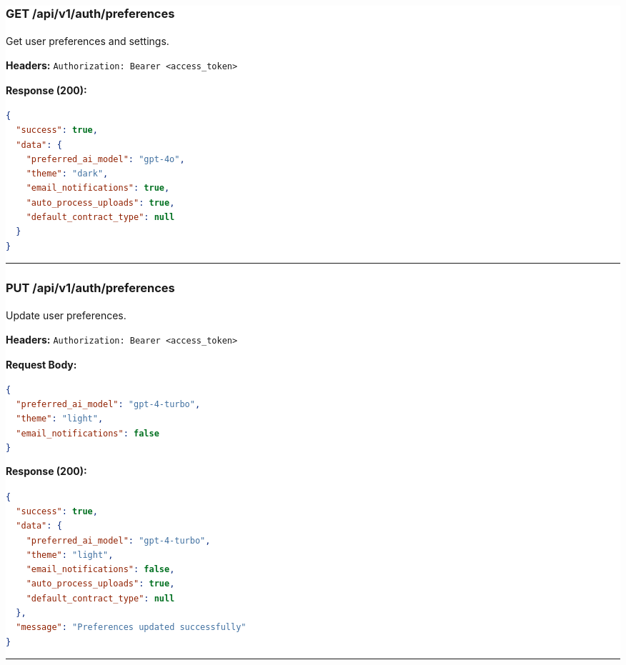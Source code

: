 ### **GET /api/v1/auth/preferences**

Get user preferences and settings.

**Headers:** `Authorization: Bearer <access_token>`

**Response (200):**

```json
{
  "success": true,
  "data": {
    "preferred_ai_model": "gpt-4o",
    "theme": "dark",
    "email_notifications": true,
    "auto_process_uploads": true,
    "default_contract_type": null
  }
}
```

---

### **PUT /api/v1/auth/preferences**

Update user preferences.

**Headers:** `Authorization: Bearer <access_token>`

**Request Body:**

```json
{
  "preferred_ai_model": "gpt-4-turbo",
  "theme": "light",
  "email_notifications": false
}
```

**Response (200):**

```json
{
  "success": true,
  "data": {
    "preferred_ai_model": "gpt-4-turbo",
    "theme": "light",
    "email_notifications": false,
    "auto_process_uploads": true,
    "default_contract_type": null
  },
  "message": "Preferences updated successfully"
}
```

---
